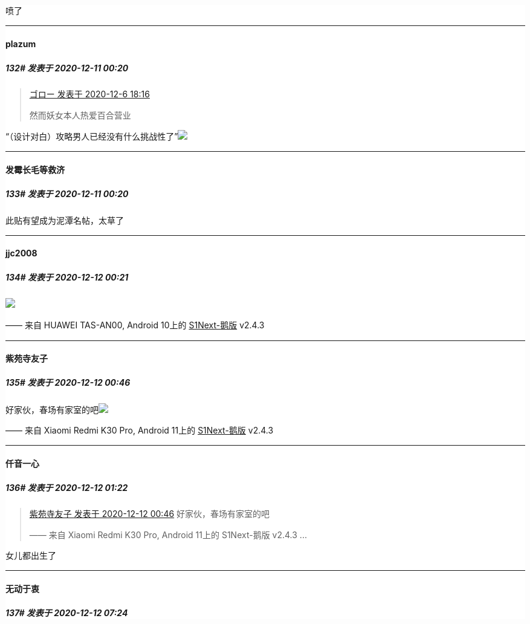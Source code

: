喷了

*****

####  plazum  
##### 132#       发表于 2020-12-11 00:20

<blockquote><a href="httphttps://bbs.saraba1st.com/2b/forum.php?mod=redirect&amp;goto=findpost&amp;pid=49630143&amp;ptid=1976034" target="_blank">ゴロー 发表于 2020-12-6 18:16</a>

然而妖女本人热爱百合营业</blockquote>
“（设计对白）攻略男人已经没有什么挑战性了”<img src="https://static.saraba1st.com/image/smiley/face2017/067.png" referrerpolicy="no-referrer">

*****

####  发霉长毛等救济  
##### 133#       发表于 2020-12-11 00:20

此贴有望成为泥潭名帖，太草了

*****

####  jjc2008  
##### 134#       发表于 2020-12-12 00:21

<img src="https://static.saraba1st.com/image/smiley/face2017/002.png" referrerpolicy="no-referrer">

—— 来自 HUAWEI TAS-AN00, Android 10上的 [S1Next-鹅版](https://github.com/ykrank/S1-Next/releases) v2.4.3

*****

####  紫苑寺友子  
##### 135#       发表于 2020-12-12 00:46

好家伙，春场有家室的吧<img src="https://static.saraba1st.com/image/smiley/face2017/037.png" referrerpolicy="no-referrer">

—— 来自 Xiaomi Redmi K30 Pro, Android 11上的 [S1Next-鹅版](https://github.com/ykrank/S1-Next/releases) v2.4.3

*****

####  仟音一心  
##### 136#       发表于 2020-12-12 01:22

<blockquote><a href="httphttps://bbs.saraba1st.com/2b/forum.php?mod=redirect&amp;goto=findpost&amp;pid=49691507&amp;ptid=1976034" target="_blank">紫苑寺友子 发表于 2020-12-12 00:46</a>
好家伙，春场有家室的吧

—— 来自 Xiaomi Redmi K30 Pro, Android 11上的 S1Next-鹅版 v2.4.3 ...</blockquote>
女儿都出生了

*****

####  无动于衷  
##### 137#       发表于 2020-12-12 07:24
